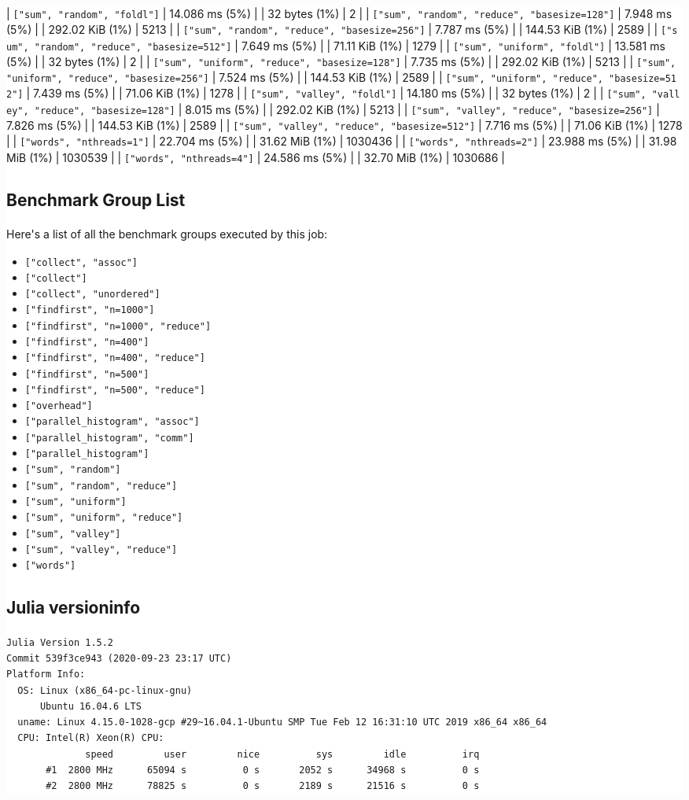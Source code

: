 | `["sum", "random", "foldl"]`                        |  14.086 ms (5%) |           |    32 bytes (1%) |           2 |
| `["sum", "random", "reduce", "basesize=128"]`       |   7.948 ms (5%) |           |  292.02 KiB (1%) |        5213 |
| `["sum", "random", "reduce", "basesize=256"]`       |   7.787 ms (5%) |           |  144.53 KiB (1%) |        2589 |
| `["sum", "random", "reduce", "basesize=512"]`       |   7.649 ms (5%) |           |   71.11 KiB (1%) |        1279 |
| `["sum", "uniform", "foldl"]`                       |  13.581 ms (5%) |           |    32 bytes (1%) |           2 |
| `["sum", "uniform", "reduce", "basesize=128"]`      |   7.735 ms (5%) |           |  292.02 KiB (1%) |        5213 |
| `["sum", "uniform", "reduce", "basesize=256"]`      |   7.524 ms (5%) |           |  144.53 KiB (1%) |        2589 |
| `["sum", "uniform", "reduce", "basesize=512"]`      |   7.439 ms (5%) |           |   71.06 KiB (1%) |        1278 |
| `["sum", "valley", "foldl"]`                        |  14.180 ms (5%) |           |    32 bytes (1%) |           2 |
| `["sum", "valley", "reduce", "basesize=128"]`       |   8.015 ms (5%) |           |  292.02 KiB (1%) |        5213 |
| `["sum", "valley", "reduce", "basesize=256"]`       |   7.826 ms (5%) |           |  144.53 KiB (1%) |        2589 |
| `["sum", "valley", "reduce", "basesize=512"]`       |   7.716 ms (5%) |           |   71.06 KiB (1%) |        1278 |
| `["words", "nthreads=1"]`                           |  22.704 ms (5%) |           |   31.62 MiB (1%) |     1030436 |
| `["words", "nthreads=2"]`                           |  23.988 ms (5%) |           |   31.98 MiB (1%) |     1030539 |
| `["words", "nthreads=4"]`                           |  24.586 ms (5%) |           |   32.70 MiB (1%) |     1030686 |

## Benchmark Group List
Here's a list of all the benchmark groups executed by this job:

- `["collect", "assoc"]`
- `["collect"]`
- `["collect", "unordered"]`
- `["findfirst", "n=1000"]`
- `["findfirst", "n=1000", "reduce"]`
- `["findfirst", "n=400"]`
- `["findfirst", "n=400", "reduce"]`
- `["findfirst", "n=500"]`
- `["findfirst", "n=500", "reduce"]`
- `["overhead"]`
- `["parallel_histogram", "assoc"]`
- `["parallel_histogram", "comm"]`
- `["parallel_histogram"]`
- `["sum", "random"]`
- `["sum", "random", "reduce"]`
- `["sum", "uniform"]`
- `["sum", "uniform", "reduce"]`
- `["sum", "valley"]`
- `["sum", "valley", "reduce"]`
- `["words"]`

## Julia versioninfo
```
Julia Version 1.5.2
Commit 539f3ce943 (2020-09-23 23:17 UTC)
Platform Info:
  OS: Linux (x86_64-pc-linux-gnu)
      Ubuntu 16.04.6 LTS
  uname: Linux 4.15.0-1028-gcp #29~16.04.1-Ubuntu SMP Tue Feb 12 16:31:10 UTC 2019 x86_64 x86_64
  CPU: Intel(R) Xeon(R) CPU: 
              speed         user         nice          sys         idle          irq
       #1  2800 MHz      65094 s          0 s       2052 s      34968 s          0 s
       #2  2800 MHz      78825 s          0 s       2189 s      21516 s          0 s
```
